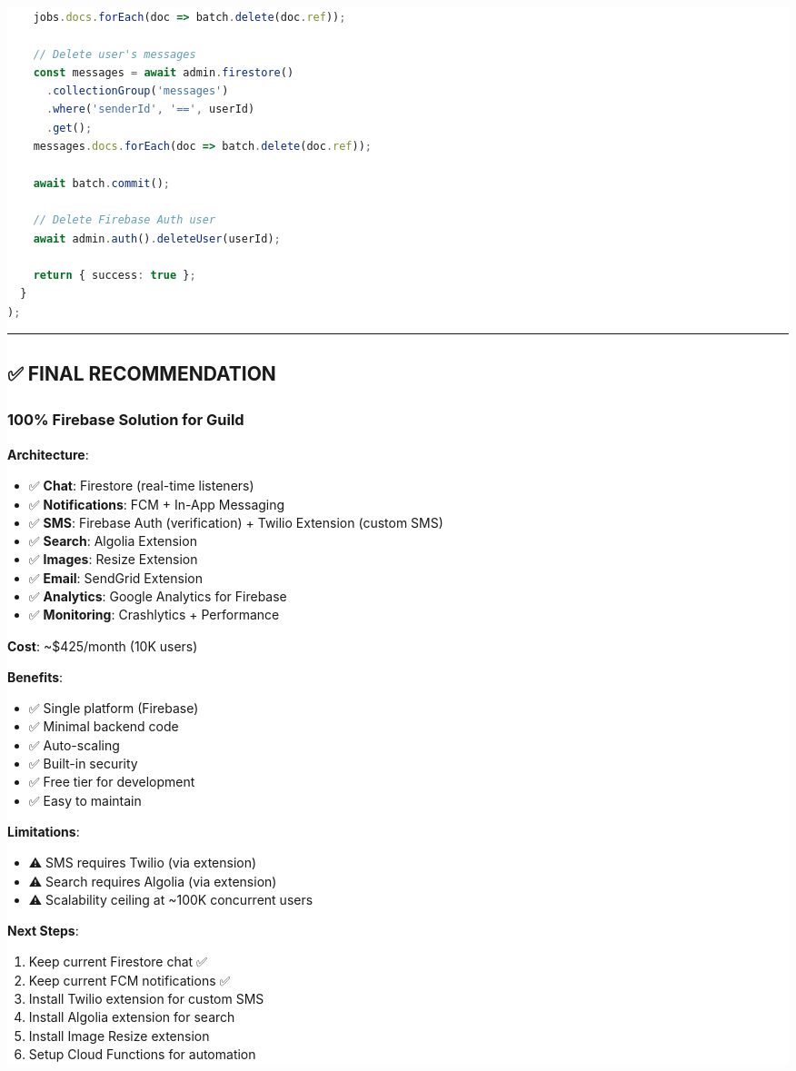 ```typescript
    jobs.docs.forEach(doc => batch.delete(doc.ref));
    
    // Delete user's messages
    const messages = await admin.firestore()
      .collectionGroup('messages')
      .where('senderId', '==', userId)
      .get();
    messages.docs.forEach(doc => batch.delete(doc.ref));
    
    await batch.commit();
    
    // Delete Firebase Auth user
    await admin.auth().deleteUser(userId);
    
    return { success: true };
  }
);
```

---

## **✅ FINAL RECOMMENDATION**

### **100% Firebase Solution for Guild**

**Architecture**:
- ✅ **Chat**: Firestore (real-time listeners)
- ✅ **Notifications**: FCM + In-App Messaging
- ✅ **SMS**: Firebase Auth (verification) + Twilio Extension (custom SMS)
- ✅ **Search**: Algolia Extension
- ✅ **Images**: Resize Extension
- ✅ **Email**: SendGrid Extension
- ✅ **Analytics**: Google Analytics for Firebase
- ✅ **Monitoring**: Crashlytics + Performance

**Cost**: ~$425/month (10K users)

**Benefits**:
- ✅ Single platform (Firebase)
- ✅ Minimal backend code
- ✅ Auto-scaling
- ✅ Built-in security
- ✅ Free tier for development
- ✅ Easy to maintain

**Limitations**:
- ⚠️ SMS requires Twilio (via extension)
- ⚠️ Search requires Algolia (via extension)
- ⚠️ Scalability ceiling at ~100K concurrent users

**Next Steps**:
1. Keep current Firestore chat ✅
2. Keep current FCM notifications ✅
3. Install Twilio extension for custom SMS
4. Install Algolia extension for search
5. Install Image Resize extension
6. Setup Cloud Functions for automation
